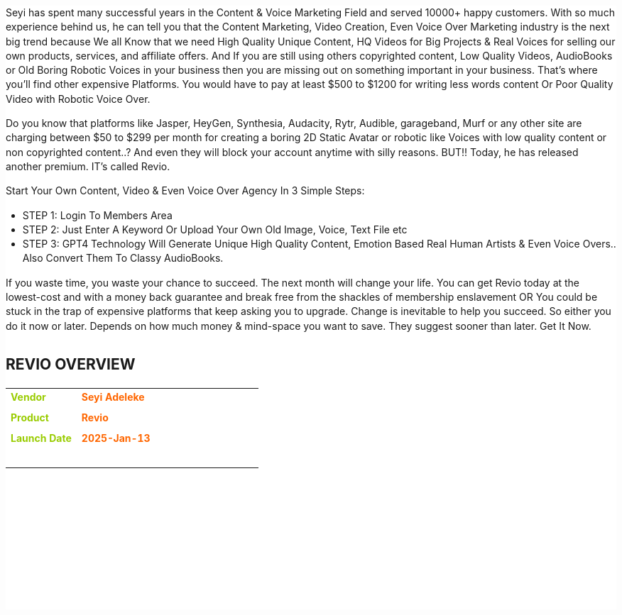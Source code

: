 <p data-w-id="4d7bce5c-3922-1d6f-32be-e96fca88b093" data-wf-id="[&quot;4d7bce5c-3922-1d6f-32be-e96fca88b093&quot;]" data-automation-id="dyn-item-post-body-input">Seyi has spent many successful years in the Content &amp; Voice Marketing Field and served 10000+ happy customers. With so much experience behind us, he can tell you that the Content Marketing, Video Creation, Even Voice Over Marketing industry is the next big trend because We all Know that we need High Quality Unique Content, HQ Videos for Big Projects &amp; Real Voices for selling our own products, services, and affiliate offers. And If you are still using others copyrighted content, Low Quality Videos, AudioBooks or Old Boring Robotic Voices in your business then you are missing out on something important in your business. That’s where you’ll find other expensive Platforms. You would have to pay at least $500 to $1200 for writing less words content Or Poor Quality Video with Robotic Voice Over.</p>
<p data-w-id="46b46207-e09d-a3f9-cf97-01539c14c3f1" data-wf-id="[&quot;46b46207-e09d-a3f9-cf97-01539c14c3f1&quot;]" data-automation-id="dyn-item-post-body-input">Do you know that platforms like Jasper, HeyGen, Synthesia, Audacity, Rytr, Audible, garageband, Murf or any other site are charging between $50 to $299 per month for creating a boring 2D Static Avatar or robotic like Voices with low quality content or non copyrighted content..? And even they will block your account anytime with silly reasons. BUT!! Today, he has released another premium. IT’s called Revio.</p>
<p data-w-id="d4884eec-3f95-7ef0-0817-fa9c4ccf0fba" data-wf-id="[&quot;d4884eec-3f95-7ef0-0817-fa9c4ccf0fba&quot;]" data-automation-id="dyn-item-post-body-input">Start Your Own Content, Video &amp; Even Voice Over Agency In 3 Simple Steps:</p>
<ul role="list" data-w-id="176f90f3-5415-382d-d56c-e239ca8e49c1" data-wf-id="[&quot;176f90f3-5415-382d-d56c-e239ca8e49c1&quot;]" data-automation-id="dyn-item-post-body-input">
	<li data-w-id="958dff99-1d18-2b51-bdbd-db0d5904e04f" data-wf-id="[&quot;958dff99-1d18-2b51-bdbd-db0d5904e04f&quot;]" data-automation-id="dyn-item-post-body-input">STEP 1: Login To Members Area</li>
	<li data-w-id="0355f493-c3b8-817b-5ddc-17ea7451ccdd" data-wf-id="[&quot;0355f493-c3b8-817b-5ddc-17ea7451ccdd&quot;]" data-automation-id="dyn-item-post-body-input">STEP 2: Just Enter A Keyword Or Upload Your Own Old Image, Voice, Text File etc</li>
	<li data-w-id="1c875e7c-72ba-6b2a-6fff-a42b7c791809" data-wf-id="[&quot;1c875e7c-72ba-6b2a-6fff-a42b7c791809&quot;]" data-automation-id="dyn-item-post-body-input">STEP 3: GPT4 Technology Will Generate Unique High Quality Content, Emotion Based Real Human Artists &amp; Even Voice Overs.. Also Convert Them To Classy AudioBooks.</li>
</ul>
<p data-w-id="4745709b-cc1a-e5c0-1c09-f5653f01fc20" data-wf-id="[&quot;4745709b-cc1a-e5c0-1c09-f5653f01fc20&quot;]" data-automation-id="dyn-item-post-body-input">If you waste time, you waste your chance to succeed. The next month will change your life. You can get Revio today at the lowest-cost and with a money back guarantee and break free from the shackles of membership enslavement OR You could be stuck in the trap of expensive platforms that keep asking you to upgrade. Change is inevitable to help you succeed. So either you do it now or later. Depends on how much money &amp; mind-space you want to save. They suggest sooner than later. Get It Now.</p>
<h2 data-w-id="c05de569-0bfc-ac6d-5770-90792e6b184a" data-wf-id="[&quot;c05de569-0bfc-ac6d-5770-90792e6b184a&quot;]" data-automation-id="dyn-item-post-body-input"><strong data-w-id="fb118763-b2ef-824d-5939-b39e6ec2bc54" data-wf-id="[&quot;fb118763-b2ef-824d-5939-b39e6ec2bc54&quot;]" data-automation-id="dyn-item-post-body-input">REVIO OVERVIEW</strong></h2>
<table style="border-collapse: collapse; width: 100%; height: 312px;">
<tbody>
<tr style="height: 24px;">
<td style="width: 27.9913%; height: 24px;"><span style="color: #99cc00;"><strong>Vendor</strong></span></td>
<td style="width: 71.9362%; height: 24px;"><span style="color: #ff6600;"><strong>Seyi Adeleke</strong></span></td>
</tr>
<tr style="height: 24px;">
<td style="width: 27.9913%; height: 24px;"><span style="color: #99cc00;"><strong>Product</strong></span></td>
<td style="width: 71.9362%; height: 24px;"><span style="color: #ff6600;"><strong>Revio</strong></span></td>
</tr>
<tr style="height: 24px;">
<td style="width: 27.9913%; height: 24px;"><span style="color: #99cc00;"><strong>Launch Date</strong></span></td>
<td style="width: 71.9362%; height: 24px;"><span style="color: #ff6600;"><strong>2025-Jan-13</strong></span></td>
</tr>
<tr style="height: 24px;">